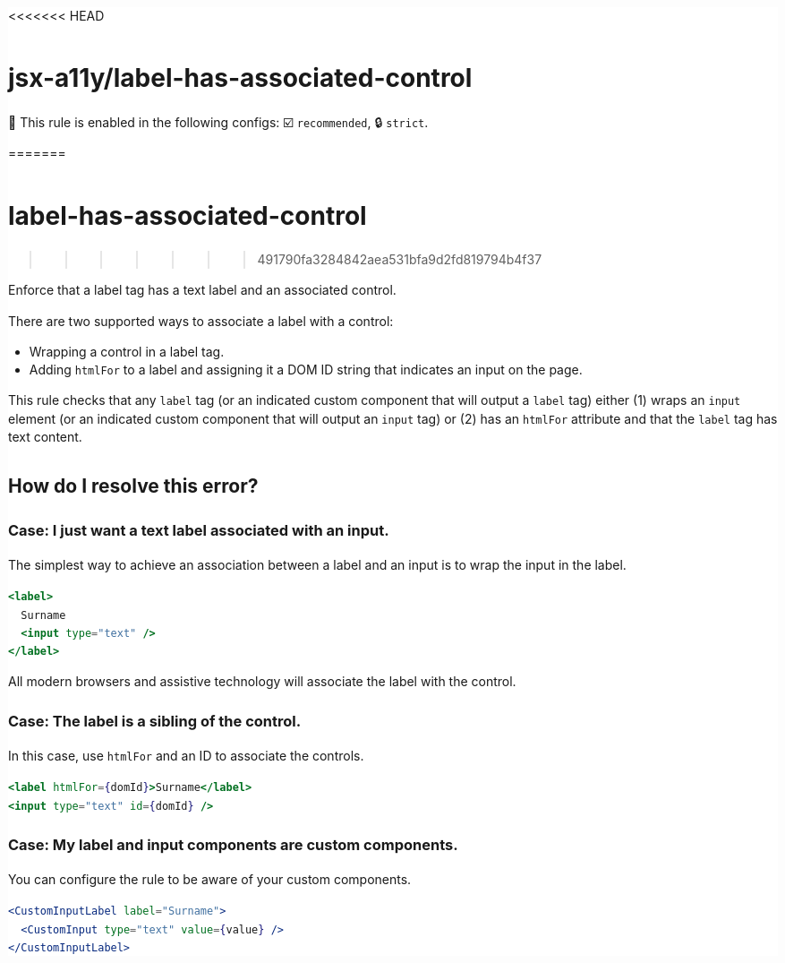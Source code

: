 <<<<<<< HEAD
# jsx-a11y/label-has-associated-control

💼 This rule is enabled in the following configs: ☑️ `recommended`, 🔒 `strict`.


=======
# label-has-associated-control
>>>>>>> 491790fa3284842aea531bfa9d2fd819794b4f37

Enforce that a label tag has a text label and an associated control.

There are two supported ways to associate a label with a control:

- Wrapping a control in a label tag.
- Adding `htmlFor` to a label and assigning it a DOM ID string that indicates an input on the page.

This rule checks that any `label` tag (or an indicated custom component that will output a `label` tag) either (1) wraps an `input` element (or an indicated custom component that will output an `input` tag) or (2) has an `htmlFor` attribute and that the `label` tag has text content.

## How do I resolve this error?

### Case: I just want a text label associated with an input.

The simplest way to achieve an association between a label and an input is to wrap the input in the label.

```jsx
<label>
  Surname
  <input type="text" />
</label>
```

All modern browsers and assistive technology will associate the label with the control.

### Case: The label is a sibling of the control.

In this case, use `htmlFor` and an ID to associate the controls.

```jsx
<label htmlFor={domId}>Surname</label>
<input type="text" id={domId} />
```

### Case: My label and input components are custom components.

You can configure the rule to be aware of your custom components.

```jsx
<CustomInputLabel label="Surname">
  <CustomInput type="text" value={value} />
</CustomInputLabel>
```
